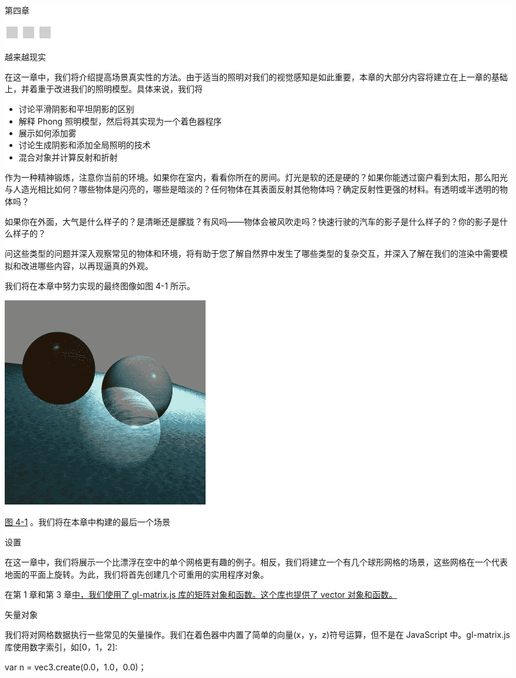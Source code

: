 第四章

![image](img/frontdot.jpg)

越来越现实

在这一章中，我们将介绍提高场景真实性的方法。由于适当的照明对我们的视觉感知是如此重要，本章的大部分内容将建立在上一章的基础上，并着重于改进我们的照明模型。具体来说，我们将

*   讨论平滑阴影和平坦阴影的区别
*   解释 Phong 照明模型，然后将其实现为一个着色器程序
*   展示如何添加雾
*   讨论生成阴影和添加全局照明的技术
*   混合对象并计算反射和折射

作为一种精神锻炼，注意你当前的环境。如果你在室内，看看你所在的房间。灯光是软的还是硬的？如果你能透过窗户看到太阳，那么阳光与人造光相比如何？哪些物体是闪亮的，哪些是暗淡的？任何物体在其表面反射其他物体吗？确定反射性更强的材料。有透明或半透明的物体吗？

如果你在外面，大气是什么样子的？是清晰还是朦胧？有风吗——物体会被风吹走吗？快速行驶的汽车的影子是什么样子的？你的影子是什么样子的？

问这些类型的问题并深入观察常见的物体和环境，将有助于您了解自然界中发生了哪些类型的复杂交互，并深入了解在我们的渲染中需要模拟和改进哪些内容，以再现逼真的外观。

我们将在本章中努力实现的最终图像如图 4-1 所示。

![9781430239963_Fig04-01.jpg](img/9781430239963_Fig04-01.jpg)

[图 4-1](#_Fig1) 。我们将在本章中构建的最后一个场景

设置

在这一章中，我们将展示一个比漂浮在空中的单个网格更有趣的例子。相反，我们将建立一个有几个球形网格的场景，这些网格在一个代表地面的平面上旋转。为此，我们将首先创建几个可重用的实用程序对象。

在第 1 章和第 3 章[中，我们使用了 gl-matrix.js 库的矩阵对象和函数。这个库也提供了 vector 对象和函数。](03.html)

矢量对象

我们将对网格数据执行一些常见的矢量操作。我们在着色器中内置了简单的向量(x，y，z)符号运算，但不是在 JavaScript 中。gl-matrix.js 库使用数字索引，如[0，1，2]:

var n = vec3.create(0.0，1.0，0.0)；
